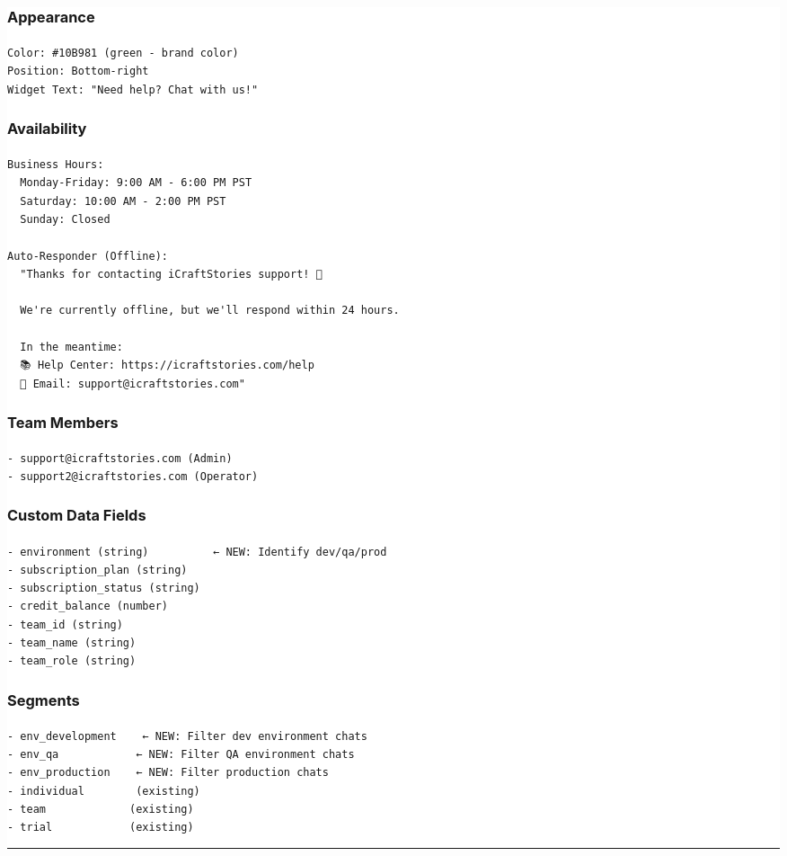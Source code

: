 ### Appearance
```
Color: #10B981 (green - brand color)
Position: Bottom-right
Widget Text: "Need help? Chat with us!"
```

### Availability
```
Business Hours:
  Monday-Friday: 9:00 AM - 6:00 PM PST
  Saturday: 10:00 AM - 2:00 PM PST
  Sunday: Closed

Auto-Responder (Offline):
  "Thanks for contacting iCraftStories support! 👋

  We're currently offline, but we'll respond within 24 hours.

  In the meantime:
  📚 Help Center: https://icraftstories.com/help
  📧 Email: support@icraftstories.com"
```

### Team Members
```
- support@icraftstories.com (Admin)
- support2@icraftstories.com (Operator)
```

### Custom Data Fields
```
- environment (string)          ← NEW: Identify dev/qa/prod
- subscription_plan (string)
- subscription_status (string)
- credit_balance (number)
- team_id (string)
- team_name (string)
- team_role (string)
```

### Segments
```
- env_development    ← NEW: Filter dev environment chats
- env_qa            ← NEW: Filter QA environment chats
- env_production    ← NEW: Filter production chats
- individual        (existing)
- team             (existing)
- trial            (existing)
```

---
